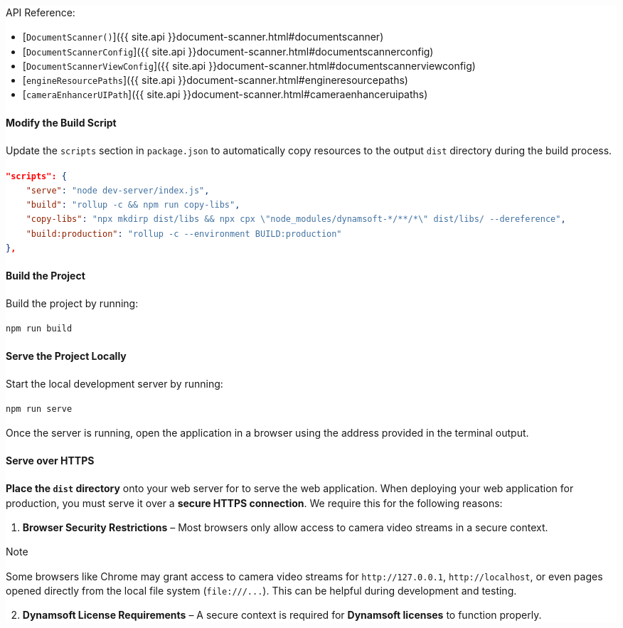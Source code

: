 
API Reference:

- [`DocumentScanner()`]({{ site.api }}document-scanner.html#documentscanner)
- [`DocumentScannerConfig`]({{ site.api }}document-scanner.html#documentscannerconfig)
- [`DocumentScannerViewConfig`]({{ site.api }}document-scanner.html#documentscannerviewconfig)
- [`engineResourcePaths`]({{ site.api }}document-scanner.html#engineresourcepaths)
- [`cameraEnhancerUIPath`]({{ site.api }}document-scanner.html#cameraenhanceruipaths)

#### Modify the Build Script

Update the `scripts` section in `package.json` to automatically copy resources to the output `dist` directory during the build process.

```json
"scripts": {
    "serve": "node dev-server/index.js",
    "build": "rollup -c && npm run copy-libs",
    "copy-libs": "npx mkdirp dist/libs && npx cpx \"node_modules/dynamsoft-*/**/*\" dist/libs/ --dereference",
    "build:production": "rollup -c --environment BUILD:production"
},
```

#### Build the Project

Build the project by running:

```bash
npm run build
```

#### Serve the Project Locally

Start the local development server by running:

```bash
npm run serve
```

Once the server is running, open the application in a browser using the address provided in the terminal output.

####  Serve over HTTPS

**Place the `dist` directory** onto your web server for to serve the web application. When deploying your web application for production, you must serve it over a **secure HTTPS connection**. We require this for the following reasons:

1. **Browser Security Restrictions** – Most browsers only allow access to camera video streams in a secure context.
  > [!NOTE]
  > Some browsers like Chrome may grant access to camera video streams for `http://127.0.0.1`, `http://localhost`, or even pages opened directly from the local file system (`file:///...`). This can be helpful during development and testing.

2. **Dynamsoft License Requirements** – A secure context is required for **Dynamsoft licenses** to function properly.
